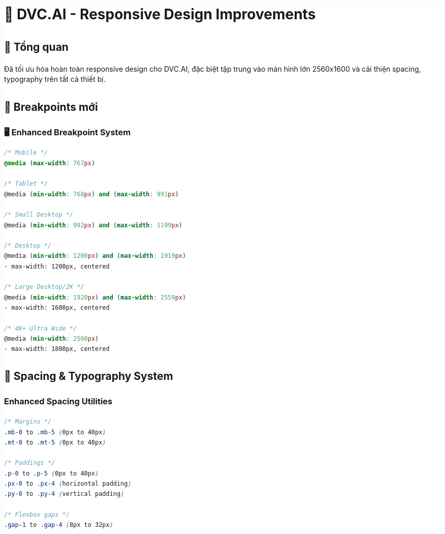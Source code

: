 # 📱 DVC.AI - Responsive Design Improvements

## 🎯 Tổng quan

Đã tối ưu hóa hoàn toàn responsive design cho DVC.AI, đặc biệt tập trung vào màn hình lớn 2560x1600 và cải thiện spacing, typography trên tất cả thiết bị.

## 📏 Breakpoints mới

### 🖥️ Enhanced Breakpoint System
```css
/* Mobile */
@media (max-width: 767px)

/* Tablet */  
@media (min-width: 768px) and (max-width: 991px)

/* Small Desktop */
@media (min-width: 992px) and (max-width: 1199px)

/* Desktop */
@media (min-width: 1200px) and (max-width: 1919px)
- max-width: 1200px, centered

/* Large Desktop/2K */
@media (min-width: 1920px) and (max-width: 2559px)
- max-width: 1600px, centered

/* 4K+ Ultra Wide */
@media (min-width: 2560px)
- max-width: 1800px, centered
```

## 🎨 Spacing & Typography System

### Enhanced Spacing Utilities
```css
/* Margins */
.mb-0 to .mb-5 (0px to 40px)
.mt-0 to .mt-5 (0px to 40px)

/* Paddings */  
.p-0 to .p-5 (0px to 40px)
.px-0 to .px-4 (horizontal padding)
.py-0 to .py-4 (vertical padding)

/* Flexbox gaps */
.gap-1 to .gap-4 (8px to 32px)
```
